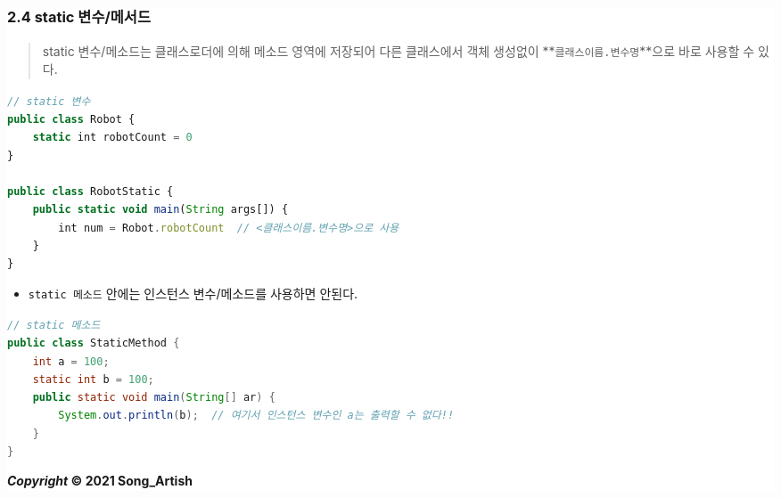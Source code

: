 

### 2.4 static 변수/메서드

> static 변수/메소드는 클래스로더에 의해 메소드 영역에 저장되어 다른 클래스에서 객체 생성없이 **`클래스이름.변수명`**으로 바로 사용할 수 있다.

```javascript
// static 변수
public class Robot {
    static int robotCount = 0
}

public class RobotStatic {
    public static void main(String args[]) {
        int num = Robot.robotCount	// <클래스이름.변수명>으로 사용
    }
}
```

- `static 메소드` 안에는 인스턴스 변수/메소드를 사용하면 안된다.

```java
// static 메소드
public class StaticMethod {
    int a = 100;
    static int b = 100;
    public static void main(String[] ar) {
        System.out.println(b);	// 여기서 인스턴스 변수인 a는 출력할 수 없다!!
    }
}
```



***Copyright* © 2021 Song_Artish**